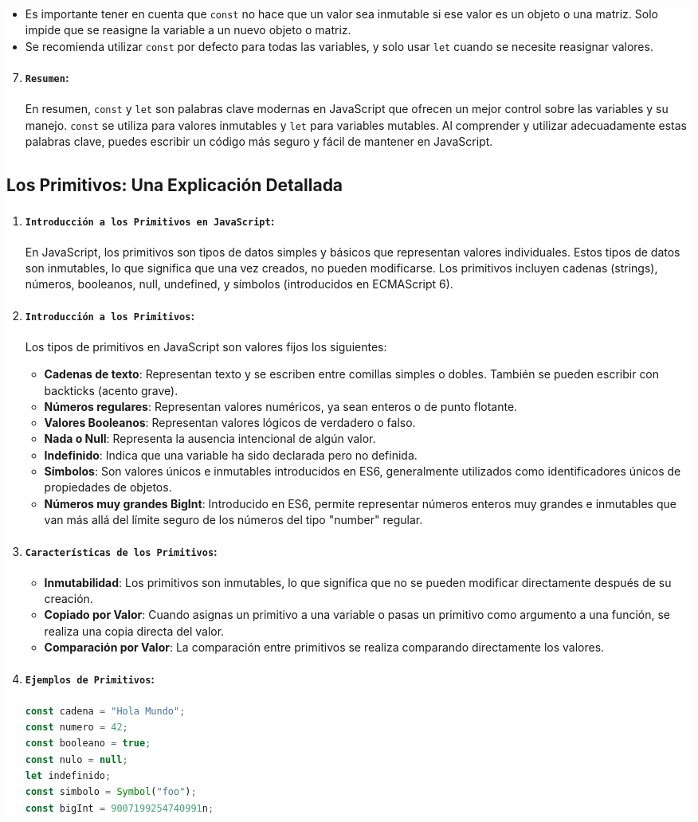    - Es importante tener en cuenta que `const` no hace que un valor sea inmutable si ese valor es un objeto o una matriz. Solo impide que se reasigne la variable a un nuevo objeto o matriz.
   - Se recomienda utilizar `const` por defecto para todas las variables, y solo usar `let` cuando se necesite reasignar valores.

7. #### **`Resumen`**:

   En resumen, `const` y `let` son palabras clave modernas en JavaScript que ofrecen un mejor control sobre las variables y su manejo. `const` se utiliza para valores inmutables y `let` para variables mutables. Al comprender y utilizar adecuadamente estas palabras clave, puedes escribir un código más seguro y fácil de mantener en JavaScript.

## Los Primitivos: Una Explicación Detallada

1. #### **`Introducción a los Primitivos en JavaScript`**:

   En JavaScript, los primitivos son tipos de datos simples y básicos que representan valores individuales. Estos tipos de datos son inmutables, lo que significa que una vez creados, no pueden modificarse. Los primitivos incluyen cadenas (strings), números, booleanos, null, undefined, y símbolos (introducidos en ECMAScript 6).

2. #### **`Introducción a los Primitivos`**:

   Los tipos de primitivos en JavaScript son valores fijos los siguientes:

   - **Cadenas de texto**: Representan texto y se escriben entre comillas simples o dobles. También se pueden escribir con backticks (acento grave).
   - **Números regulares**: Representan valores numéricos, ya sean enteros o de punto flotante.
   - **Valores Booleanos**: Representan valores lógicos de verdadero o falso.
   - **Nada o Null**: Representa la ausencia intencional de algún valor.
   - **Indefinido**: Indica que una variable ha sido declarada pero no definida.
   - **Símbolos**: Son valores únicos e inmutables introducidos en ES6, generalmente utilizados como identificadores únicos de propiedades de objetos.
   - **Números muy grandes BigInt**: Introducido en ES6, permite representar números enteros muy grandes e inmutables que van más allá del límite seguro de los números del tipo "number" regular.

3. #### **`Características de los Primitivos`**:

   - **Inmutabilidad**: Los primitivos son inmutables, lo que significa que no se pueden modificar directamente después de su creación.
   - **Copiado por Valor**: Cuando asignas un primitivo a una variable o pasas un primitivo como argumento a una función, se realiza una copia directa del valor.
   - **Comparación por Valor**: La comparación entre primitivos se realiza comparando directamente los valores.

4. #### **`Ejemplos de Primitivos`**:

   ```javascript
   const cadena = "Hola Mundo";
   const numero = 42;
   const booleano = true;
   const nulo = null;
   let indefinido;
   const simbolo = Symbol("foo");
   const bigInt = 9007199254740991n;
   ```

